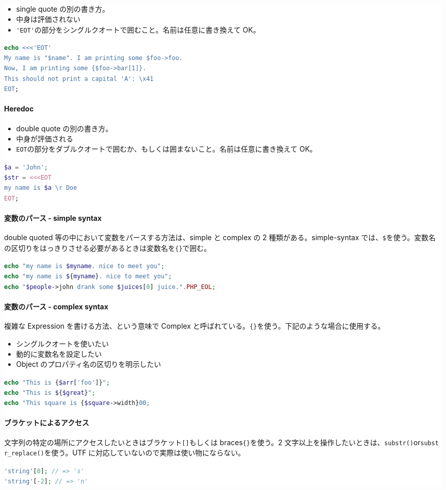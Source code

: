 - single quote の別の書き方。
- 中身は評価されない
- `'EOT'`の部分をシングルクオートで囲むこと。名前は任意に書き換えて OK。

```php
echo <<<'EOT'
My name is "$name". I am printing some $foo->foo.
Now, I am printing some {$foo->bar[1]}.
This should not print a capital 'A': \x41
EOT;
```

#### Heredoc

- double quote の別の書き方。
- 中身が評価される
- `EOT`の部分をダブルクオートで囲むか、もしくは囲まないこと。名前は任意に書き換えて OK。

```php
$a = 'John';
$str = <<<EOT
my name is $a \r Doe
EOT;
```

#### 変数のパース - simple syntax

double quoted 等の中において変数をパースする方法は、simple と complex の 2 種類がある。simple-syntax では、`$`を使う。変数名の区切りをはっきりさせる必要があるときは変数名を`{}`で囲む。

```php
echo "my name is $myname. nice to meet you";
echo "my name is ${myname}. nice to meet you";
echo "$people->john drank some $juices[0] juice.".PHP_EOL;
```

#### 変数のパース - complex syntax

複雑な Expression を書ける方法、という意味で Complex と呼ばれている。`{}`を使う。下記のような場合に使用する。

- シングルクオートを使いたい
- 動的に変数名を設定したい
- Object のプロパティ名の区切りを明示したい

```php
echo "This is {$arr['foo']}";
echo "This is ${$great}";
echo "This square is {$square->width}00;
```

#### ブラケットによるアクセス

文字列の特定の場所にアクセスしたいときはブラケット`[]`もしくは braces`{}`を使う。2 文字以上を操作したいときは、`substr()`or`substr_replace()`を使う。UTF に対応していないので実際は使い物にならない。

```php
'string'[0]; // => 's'
'string'[-2]; // => 'n'
```

